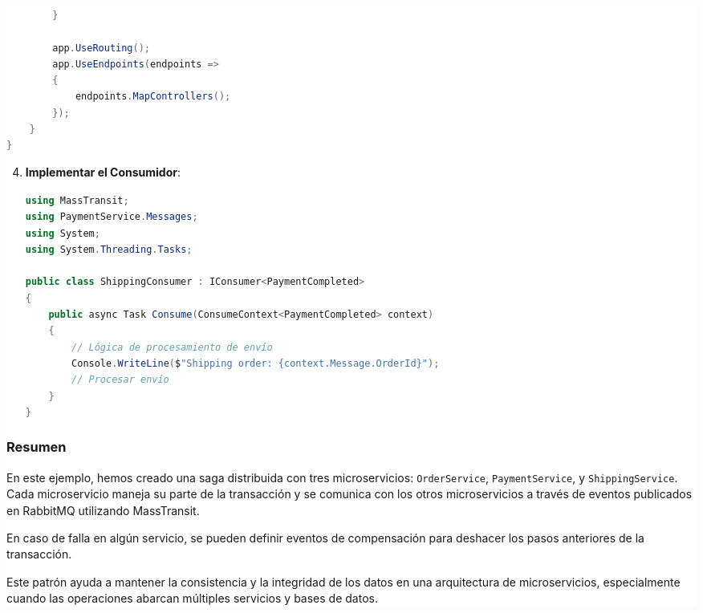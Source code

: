    ```csharp
           }

           app.UseRouting();
           app.UseEndpoints(endpoints =>
           {
               endpoints.MapControllers();
           });
       }
   }
   ```

4. **Implementar el Consumidor**:

   ```csharp
   using MassTransit;
   using PaymentService.Messages;
   using System;
   using System.Threading.Tasks;

   public class ShippingConsumer : IConsumer<PaymentCompleted>
   {
       public async Task Consume(ConsumeContext<PaymentCompleted> context)
       {
           // Lógica de procesamiento de envío
           Console.WriteLine($"Shipping order: {context.Message.OrderId}");
           // Procesar envío
       }
   }
   ```

### Resumen

En este ejemplo, hemos creado una saga distribuida con tres microservicios: `OrderService`, `PaymentService`, y `ShippingService`. Cada microservicio maneja su parte de la transacción y se comunica con los otros microservicios a través de eventos publicados en RabbitMQ utilizando MassTransit.

 En caso de falla en algún servicio, se pueden definir eventos de compensación para deshacer los pasos anteriores de la transacción.

Este patrón ayuda a mantener la consistencia y la integridad de los datos en una arquitectura de microservicios, especialmente cuando las operaciones abarcan múltiples servicios y bases de datos.